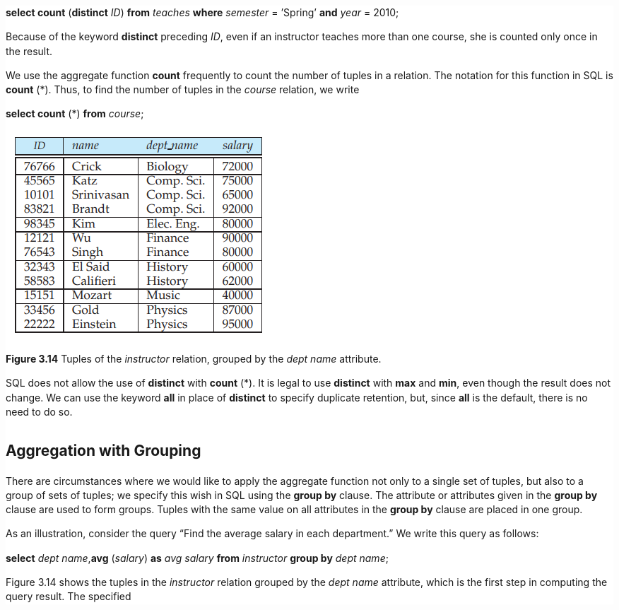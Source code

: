 **select count** (**distinct** _ID_) 
**from** _teaches_ 
**where** _semester_ \= ’Spring’ **and** _year_ \= 2010;

Because of the keyword **distinct** preceding _ID_, even if an instructor teaches more than one course, she is counted only once in the result.

We use the aggregate function **count** frequently to count the number of tuples in a relation. The notation for this function in SQL is **count** (\*). Thus, to find the number of tuples in the _course_ relation, we write

**select count** (\*) 
**from** _course_;  

![Alt text](image-25.png)

**Figure 3.14** Tuples of the _instructor_ relation, grouped by the _dept name_ attribute.

SQL does not allow the use of **distinct** with **count** (\*). It is legal to use **distinct** with **max** and **min**, even though the result does not change. We can use the keyword **all** in place of **distinct** to specify duplicate retention, but, since **all** is the default, there is no need to do so.

## Aggregation with Grouping

There are circumstances where we would like to apply the aggregate function not only to a single set of tuples, but also to a group of sets of tuples; we specify this wish in SQL using the **group by** clause. The attribute or attributes given in the **group by** clause are used to form groups. Tuples with the same value on all attributes in the **group by** clause are placed in one group.

As an illustration, consider the query “Find the average salary in each department.” We write this query as follows:

**select** _dept name_,**avg** (_salary_) **as** _avg salary_ 
**from** _instructor_ 
**group by** _dept name_;

Figure 3.14 shows the tuples in the _instructor_ relation grouped by the _dept name_ attribute, which is the first step in computing the query result. The specified
